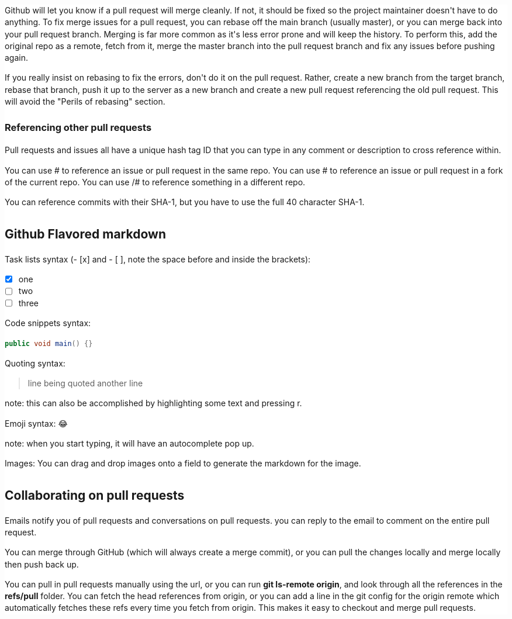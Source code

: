 Github will let you know if a pull request will merge cleanly. If not, it should be fixed so the project maintainer doesn't have to do anything. To fix merge issues for a pull request, you can rebase off the main branch (usually master), or you can merge back into your pull request branch. Merging is far more common as it's less error prone and will keep the history. To perform this, add the original repo as a remote, fetch from it, merge the master branch into the pull request branch and fix any issues before pushing again.

If you really insist on rebasing to fix the errors, don't do it on the pull request. Rather, create a new branch from the target branch, rebase that branch, push it up to the server as a new branch and create a new pull request referencing the old pull request. This will avoid the "Perils of rebasing" section.

### Referencing other pull requests
Pull requests and issues all have a unique hash tag ID that you can type in any comment or description to cross reference within.

You can use #<num> to reference an issue or pull request in the same repo.
You can use <username>#<num> to reference an issue or pull request in a fork of the current repo.
You can use <username>/<repo>#<num> to reference something in a different repo.

You can reference commits with their SHA-1, but you have to use the full 40 character SHA-1.

## Github Flavored markdown
Task lists syntax (- [x] and - [ ], note the space before and inside the brackets):
- [x] one
- [ ] two
- [ ] three

Code snippets syntax:
```java
public void main() {}
```

Quoting syntax:
> line being quoted
> another line

note: this can also be accomplished by highlighting some text and pressing r.

Emoji syntax:
:joy:

note: when you start typing, it will have an autocomplete pop up.

Images:
You can drag and drop images onto a field to generate the markdown for the image.

## Collaborating on pull requests
Emails notify you of pull requests and conversations on pull requests. you can reply to the email to comment on the entire pull request.

You can merge through GitHub (which will always create a merge commit), or you can pull the changes locally and merge locally then push back up.

You can pull in pull requests manually using the url, or you can run **git ls-remote origin**, and look through all the references in the **refs/pull** folder. You can fetch the head references from origin, or you can add a line in the git config for the origin remote which automatically fetches these refs every time you fetch from origin. This makes it easy to checkout and merge pull requests.
